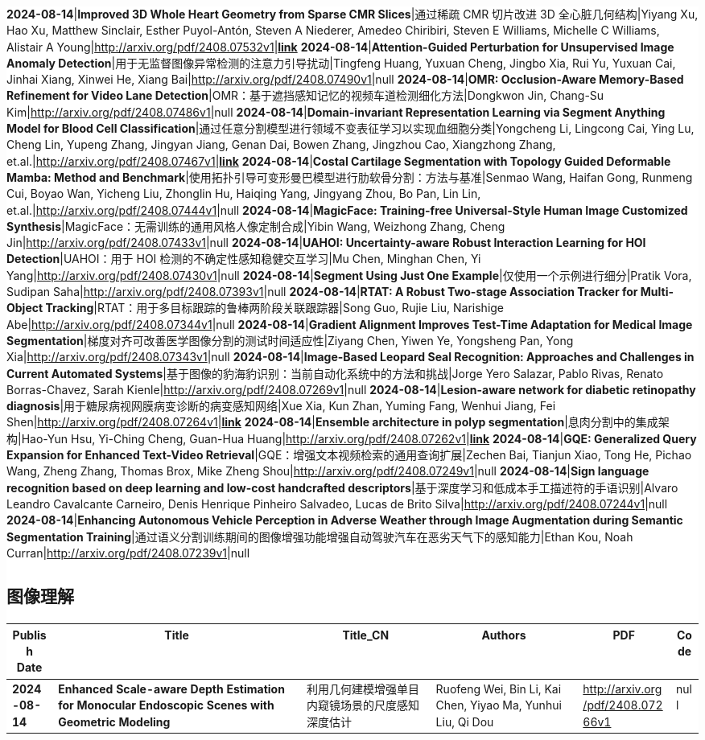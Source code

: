 **2024-08-14**|**Improved 3D Whole Heart Geometry from Sparse CMR Slices**|通过稀疏 CMR 切片改进 3D 全心脏几何结构|Yiyang Xu, Hao Xu, Matthew Sinclair, Esther Puyol-Antón, Steven A Niederer, Amedeo Chiribiri, Steven E Williams, Michelle C Williams, Alistair A Young|<http://arxiv.org/pdf/2408.07532v1>|**[link](https://github.com/xeschong/stacom2024)**
**2024-08-14**|**Attention-Guided Perturbation for Unsupervised Image Anomaly Detection**|用于无监督图像异常检测的注意力引导扰动|Tingfeng Huang, Yuxuan Cheng, Jingbo Xia, Rui Yu, Yuxuan Cai, Jinhai Xiang, Xinwei He, Xiang Bai|<http://arxiv.org/pdf/2408.07490v1>|null
**2024-08-14**|**OMR: Occlusion-Aware Memory-Based Refinement for Video Lane Detection**|OMR：基于遮挡感知记忆的视频车道检测细化方法|Dongkwon Jin, Chang-Su Kim|<http://arxiv.org/pdf/2408.07486v1>|null
**2024-08-14**|**Domain-invariant Representation Learning via Segment Anything Model for Blood Cell Classification**|通过任意分割模型进行领域不变表征学习以实现血细胞分类|Yongcheng Li, Lingcong Cai, Ying Lu, Cheng Lin, Yupeng Zhang, Jingyan Jiang, Genan Dai, Bowen Zhang, Jingzhou Cao, Xiangzhong Zhang, et.al.|<http://arxiv.org/pdf/2408.07467v1>|**[link](https://github.com/anok3111/dorl)**
**2024-08-14**|**Costal Cartilage Segmentation with Topology Guided Deformable Mamba: Method and Benchmark**|使用拓扑引导可变形曼巴模型进行肋软骨分割：方法与基准|Senmao Wang, Haifan Gong, Runmeng Cui, Boyao Wan, Yicheng Liu, Zhonglin Hu, Haiqing Yang, Jingyang Zhou, Bo Pan, Lin Lin, et.al.|<http://arxiv.org/pdf/2408.07444v1>|null
**2024-08-14**|**MagicFace: Training-free Universal-Style Human Image Customized Synthesis**|MagicFace：无需训练的通用风格人像定制合成|Yibin Wang, Weizhong Zhang, Cheng Jin|<http://arxiv.org/pdf/2408.07433v1>|null
**2024-08-14**|**UAHOI: Uncertainty-aware Robust Interaction Learning for HOI Detection**|UAHOI：用于 HOI 检测的不确定性感知稳健交互学习|Mu Chen, Minghan Chen, Yi Yang|<http://arxiv.org/pdf/2408.07430v1>|null
**2024-08-14**|**Segment Using Just One Example**|仅使用一个示例进行细分|Pratik Vora, Sudipan Saha|<http://arxiv.org/pdf/2408.07393v1>|null
**2024-08-14**|**RTAT: A Robust Two-stage Association Tracker for Multi-Object Tracking**|RTAT：用于多目标跟踪的鲁棒两阶段关联跟踪器|Song Guo, Rujie Liu, Narishige Abe|<http://arxiv.org/pdf/2408.07344v1>|null
**2024-08-14**|**Gradient Alignment Improves Test-Time Adaptation for Medical Image Segmentation**|梯度对齐可改善医学图像分割的测试时间适应性|Ziyang Chen, Yiwen Ye, Yongsheng Pan, Yong Xia|<http://arxiv.org/pdf/2408.07343v1>|null
**2024-08-14**|**Image-Based Leopard Seal Recognition: Approaches and Challenges in Current Automated Systems**|基于图像的豹海豹识别：当前自动化系统中的方法和挑战|Jorge Yero Salazar, Pablo Rivas, Renato Borras-Chavez, Sarah Kienle|<http://arxiv.org/pdf/2408.07269v1>|null
**2024-08-14**|**Lesion-aware network for diabetic retinopathy diagnosis**|用于糖尿病视网膜病变诊断的病变感知网络|Xue Xia, Kun Zhan, Yuming Fang, Wenhui Jiang, Fei Shen|<http://arxiv.org/pdf/2408.07264v1>|**[link](https://github.com/xia-xx-cv/lanet-dr)**
**2024-08-14**|**Ensemble architecture in polyp segmentation**|息肉分割中的集成架构|Hao-Yun Hsu, Yi-Ching Cheng, Guan-Hua Huang|<http://arxiv.org/pdf/2408.07262v1>|**[link](https://github.com/huangdlab/enformer)**
**2024-08-14**|**GQE: Generalized Query Expansion for Enhanced Text-Video Retrieval**|GQE：增强文本视频检索的通用查询扩展|Zechen Bai, Tianjun Xiao, Tong He, Pichao Wang, Zheng Zhang, Thomas Brox, Mike Zheng Shou|<http://arxiv.org/pdf/2408.07249v1>|null
**2024-08-14**|**Sign language recognition based on deep learning and low-cost handcrafted descriptors**|基于深度学习和低成本手工描述符的手语识别|Alvaro Leandro Cavalcante Carneiro, Denis Henrique Pinheiro Salvadeo, Lucas de Brito Silva|<http://arxiv.org/pdf/2408.07244v1>|null
**2024-08-14**|**Enhancing Autonomous Vehicle Perception in Adverse Weather through Image Augmentation during Semantic Segmentation Training**|通过语义分割训练期间的图像增强功能增强自动驾驶汽车在恶劣天气下的感知能力|Ethan Kou, Noah Curran|<http://arxiv.org/pdf/2408.07239v1>|null

## 图像理解

|Publish Date|Title|Title_CN|Authors|PDF|Code|
|---|---|---|---|---|---|
**2024-08-14**|**Enhanced Scale-aware Depth Estimation for Monocular Endoscopic Scenes with Geometric Modeling**|利用几何建模增强单目内窥镜场景的尺度感知深度估计|Ruofeng Wei, Bin Li, Kai Chen, Yiyao Ma, Yunhui Liu, Qi Dou|<http://arxiv.org/pdf/2408.07266v1>|null
